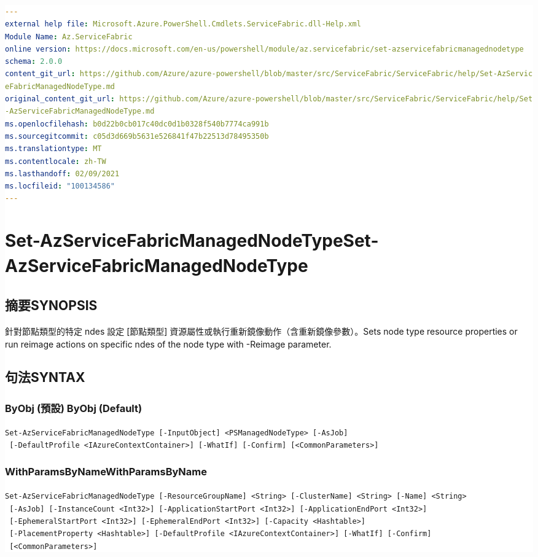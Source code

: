 ```yaml
---
external help file: Microsoft.Azure.PowerShell.Cmdlets.ServiceFabric.dll-Help.xml
Module Name: Az.ServiceFabric
online version: https://docs.microsoft.com/en-us/powershell/module/az.servicefabric/set-azservicefabricmanagednodetype
schema: 2.0.0
content_git_url: https://github.com/Azure/azure-powershell/blob/master/src/ServiceFabric/ServiceFabric/help/Set-AzServiceFabricManagedNodeType.md
original_content_git_url: https://github.com/Azure/azure-powershell/blob/master/src/ServiceFabric/ServiceFabric/help/Set-AzServiceFabricManagedNodeType.md
ms.openlocfilehash: b0d22b0cb017c40dc0d1b0328f540b7774ca991b
ms.sourcegitcommit: c05d3d669b5631e526841f47b22513d78495350b
ms.translationtype: MT
ms.contentlocale: zh-TW
ms.lasthandoff: 02/09/2021
ms.locfileid: "100134586"
---
```

# <span data-ttu-id="b73cd-101">Set-AzServiceFabricManagedNodeType</span><span class="sxs-lookup"><span data-stu-id="b73cd-101">Set-AzServiceFabricManagedNodeType</span></span>

## <span data-ttu-id="b73cd-102">摘要</span><span class="sxs-lookup"><span data-stu-id="b73cd-102">SYNOPSIS</span></span>
<span data-ttu-id="b73cd-103">針對節點類型的特定 ndes 設定 [節點類型] 資源屬性或執行重新鏡像動作（含重新鏡像參數）。</span><span class="sxs-lookup"><span data-stu-id="b73cd-103">Sets node type resource properties or run reimage actions on specific ndes of the node type with -Reimage parameter.</span></span>

## <span data-ttu-id="b73cd-104">句法</span><span class="sxs-lookup"><span data-stu-id="b73cd-104">SYNTAX</span></span>

### <span data-ttu-id="b73cd-105">ByObj (預設) </span><span class="sxs-lookup"><span data-stu-id="b73cd-105">ByObj (Default)</span></span>
```
Set-AzServiceFabricManagedNodeType [-InputObject] <PSManagedNodeType> [-AsJob]
 [-DefaultProfile <IAzureContextContainer>] [-WhatIf] [-Confirm] [<CommonParameters>]
```

### <span data-ttu-id="b73cd-106">WithParamsByName</span><span class="sxs-lookup"><span data-stu-id="b73cd-106">WithParamsByName</span></span>
```
Set-AzServiceFabricManagedNodeType [-ResourceGroupName] <String> [-ClusterName] <String> [-Name] <String>
 [-AsJob] [-InstanceCount <Int32>] [-ApplicationStartPort <Int32>] [-ApplicationEndPort <Int32>]
 [-EphemeralStartPort <Int32>] [-EphemeralEndPort <Int32>] [-Capacity <Hashtable>]
 [-PlacementProperty <Hashtable>] [-DefaultProfile <IAzureContextContainer>] [-WhatIf] [-Confirm]
 [<CommonParameters>]
```
